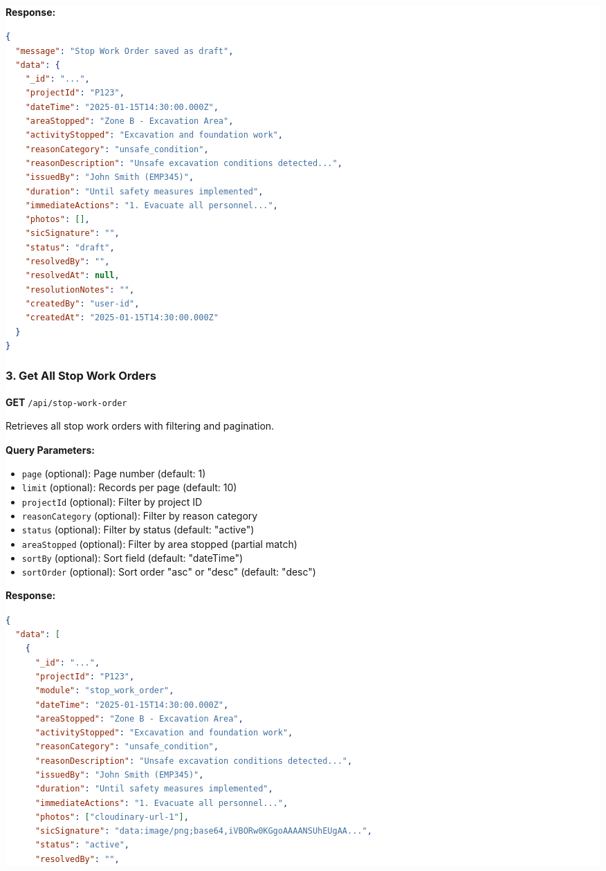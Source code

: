 
**Response:**

```json
{
  "message": "Stop Work Order saved as draft",
  "data": {
    "_id": "...",
    "projectId": "P123",
    "dateTime": "2025-01-15T14:30:00.000Z",
    "areaStopped": "Zone B - Excavation Area",
    "activityStopped": "Excavation and foundation work",
    "reasonCategory": "unsafe_condition",
    "reasonDescription": "Unsafe excavation conditions detected...",
    "issuedBy": "John Smith (EMP345)",
    "duration": "Until safety measures implemented",
    "immediateActions": "1. Evacuate all personnel...",
    "photos": [],
    "sicSignature": "",
    "status": "draft",
    "resolvedBy": "",
    "resolvedAt": null,
    "resolutionNotes": "",
    "createdBy": "user-id",
    "createdAt": "2025-01-15T14:30:00.000Z"
  }
}
```

### 3. Get All Stop Work Orders

**GET** `/api/stop-work-order`

Retrieves all stop work orders with filtering and pagination.

**Query Parameters:**

- `page` (optional): Page number (default: 1)
- `limit` (optional): Records per page (default: 10)
- `projectId` (optional): Filter by project ID
- `reasonCategory` (optional): Filter by reason category
- `status` (optional): Filter by status (default: "active")
- `areaStopped` (optional): Filter by area stopped (partial match)
- `sortBy` (optional): Sort field (default: "dateTime")
- `sortOrder` (optional): Sort order "asc" or "desc" (default: "desc")

**Response:**

```json
{
  "data": [
    {
      "_id": "...",
      "projectId": "P123",
      "module": "stop_work_order",
      "dateTime": "2025-01-15T14:30:00.000Z",
      "areaStopped": "Zone B - Excavation Area",
      "activityStopped": "Excavation and foundation work",
      "reasonCategory": "unsafe_condition",
      "reasonDescription": "Unsafe excavation conditions detected...",
      "issuedBy": "John Smith (EMP345)",
      "duration": "Until safety measures implemented",
      "immediateActions": "1. Evacuate all personnel...",
      "photos": ["cloudinary-url-1"],
      "sicSignature": "data:image/png;base64,iVBORw0KGgoAAAANSUhEUgAA...",
      "status": "active",
      "resolvedBy": "",
```